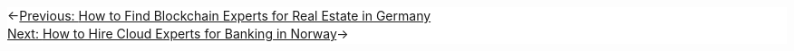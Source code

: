 </div>
<nav aria-label="Posts" class="wp-block-group is-content-justification-space-between is-nowrap is-layout-flex wp-container-core-group-is-layout-c08a3ef2 wp-block-group-is-layout-flex" style="padding-top:var(--wp--preset--spacing--40);padding-bottom:var(--wp--preset--spacing--40)">
<div class="post-navigation-link-previous wp-block-post-navigation-link"><span aria-hidden="true" class="wp-block-post-navigation-link__arrow-previous is-arrow-arrow">←</span><a href="https://www.devcentrehouse.eu/blogs/how-to-find-blockchain-experts-for-real-estate-in-germany/" rel="prev"><span class="post-navigation-link__label">Previous: </span> <span class="post-navigation-link__title">How to Find Blockchain Experts for Real Estate in Germany</span></a></div>
<div class="post-navigation-link-next wp-block-post-navigation-link"><a href="https://www.devcentrehouse.eu/blogs/how-to-hire-cloud-experts-for-banking-in-norway/" rel="next"><span class="post-navigation-link__label">Next: </span> <span class="post-navigation-link__title">How to Hire Cloud Experts for Banking in Norway</span></a><span aria-hidden="true" class="wp-block-post-navigation-link__arrow-next is-arrow-arrow">→</span></div>
</nav>
</div>
</div>
